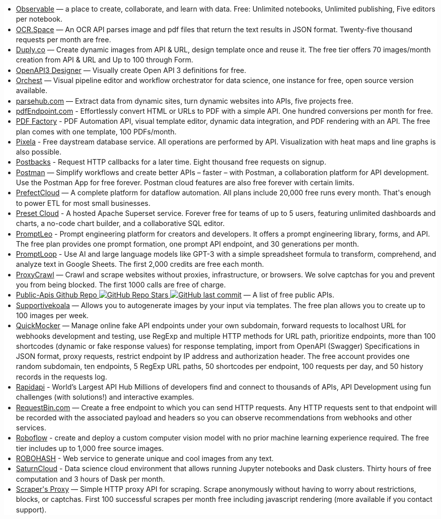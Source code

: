   * [Observable](https://observablehq.com/) — a place to create, collaborate, and learn with data. Free: Unlimited notebooks, Unlimited publishing, Five editors per notebook.
  * [OCR.Space](https://ocr.space/) — An OCR API parses image and pdf files that return the text results in JSON format. Twenty-five thousand requests per month are free.
  * [Duply.co](https://duply.co) — Create dynamic images from API & URL, design template once and reuse it. The free tier offers 70 images/month creation from API & URL and Up to 100 through Form.
  * [OpenAPI3 Designer](https://openapidesigner.com/) — Visually create Open API 3 definitions for free.
  * [Orchest](https://orchest.io) — Visual pipeline editor and workflow orchestrator for data science, one instance for free, open source version available.
  * [parsehub.com](https://parsehub.com/) — Extract data from dynamic sites, turn dynamic websites into APIs, five projects free.
  * [pdfEndpoint.com](https://pdfendpoint.com) - Effortlessly convert HTML or URLs to PDF with a simple API. One hundred conversions per month for free.
  * [PDF Factory](https://pdf-factory.com) - PDF Automation API, visual template editor, dynamic data integration, and PDF rendering with an API. The free plan comes with one template, 100 PDFs/month.
  * [Pixela](https://pixe.la/) - Free daystream database service. All operations are performed by API. Visualization with heat maps and line graphs is also possible.
  * [Postbacks](https://postbacks.io/) - Request HTTP callbacks for a later time. Eight thousand free requests on signup.
  * [Postman](https://postman.com) — Simplify workflows and create better APIs – faster – with Postman, a collaboration platform for API development. Use the Postman App for free forever. Postman cloud features are also free forever with certain limits.
  * [PrefectCloud](https://www.prefect.io/cloud/) — A complete platform for dataflow automation. All plans include 20,000 free runs every month. That's enough to power ETL for most small businesses.
  * [Preset Cloud](https://preset.io/) - A hosted Apache Superset service. Forever free for teams of up to 5 users, featuring unlimited dashboards and charts, a no-code chart builder, and a collaborative SQL editor.
  * [PromptLeo](https://promptleo.com/) - Prompt engineering platform for creators and developers. It offers a prompt engineering library, forms, and API. The free plan provides one prompt formation, one prompt API endpoint, and 30 generations per month.
  * [PromptLoop](https://www.promptloop.com/) - Use AI and large language models like GPT-3 with a simple spreadsheet formula to transform, comprehend, and analyze text in Google Sheets. The first 2,000 credits are free each month.
  * [ProxyCrawl](https://proxycrawl.com/) — Crawl and scrape websites without proxies, infrastructure, or browsers. We solve captchas for you and prevent you from being blocked. The first 1000 calls are free of charge.
  * [Public-Apis Github Repo ![GitHub Repo Stars](https://img.shields.io/github/stars/public-apis/public-apis) ![GitHub last commit](https://img.shields.io/github/last-commit/public-apis/public-apis)](https://github.com/public-apis/public-apis) — A list of free public APIs.
  * [Supportivekoala](https://supportivekoala.com/) — Allows you to autogenerate images by your input via templates. The free plan allows you to create up to 100 images per week.
  * [QuickMocker](https://quickmocker.com/) — Manage online fake API endpoints under your own subdomain, forward requests to localhost URL for webhooks development and testing, use RegExp and multiple HTTP methods for URL path, prioritize endpoints, more than 100 shortcodes (dynamic or fake response values) for response templating, import from OpenAPI (Swagger) Specifications in JSON format, proxy requests, restrict endpoint by IP address and authorization header. The free account provides one random subdomain, ten endpoints, 5 RegExp URL paths, 50 shortcodes per endpoint, 100 requests per day, and 50 history records in the requests log.
  * [Rapidapi](https://rapidapi.com/) - World’s Largest API Hub Millions of developers find and connect to thousands of APIs, API Development using fun challenges (with solutions!) and interactive examples.
  * [RequestBin.com](https://requestbin.com) — Create a free endpoint to which you can send HTTP requests. Any HTTP requests sent to that endpoint will be recorded with the associated payload and headers so you can observe recommendations from webhooks and other services.
  * [Roboflow](https://roboflow.com) - create and deploy a custom computer vision model with no prior machine learning experience required. The free tier includes up to 1,000 free source images.
  * [ROBOHASH](https://robohash.org/) - Web service to generate unique and cool images from any text.
  * [SaturnCloud](https://saturncloud.io/) - Data science cloud environment that allows running Jupyter notebooks and Dask clusters. Thirty hours of free computation and 3 hours of Dask per month.
  * [Scraper's Proxy](https://scrapersproxy.com) — Simple HTTP proxy API for scraping. Scrape anonymously without having to worry about restrictions, blocks, or captchas. First 100 successful scrapes per month free including javascript rendering (more available if you contact support).